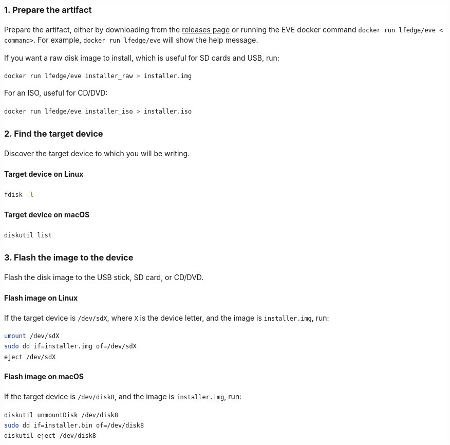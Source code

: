 ### 1. Prepare the artifact

Prepare the artifact, either by downloading from the [releases page](http://github.com/lf-edge/eve/releases) or running the EVE
docker command `docker run lfedge/eve <command>`. For example, `docker run lfedge/eve` will show the help message.

If you want a raw disk image to install, which is useful for SD cards and USB, run:

```sh
docker run lfedge/eve installer_raw > installer.img
```

For an ISO, useful for CD/DVD:

```sh
docker run lfedge/eve installer_iso > installer.iso
```

### 2. Find the target device

Discover the target device to which you will be writing.

#### Target device on Linux

```bash
fdisk -l
```

#### Target device on macOS

```bash
diskutil list
```

### 3. Flash the image to the device

Flash the disk image to the USB stick, SD card, or CD/DVD.

#### Flash image on Linux

If the target device is `/dev/sdX`, where `X` is the device letter, and the image is `installer.img`, run:

```bash
umount /dev/sdX
sudo dd if=installer.img of=/dev/sdX
eject /dev/sdX
```

#### Flash image on macOS

If the target device is `/dev/disk8`, and the image is `installer.img`, run:

```bash
diskutil unmountDisk /dev/disk8
sudo dd if=installer.bin of=/dev/disk8
diskutil eject /dev/disk8
```
